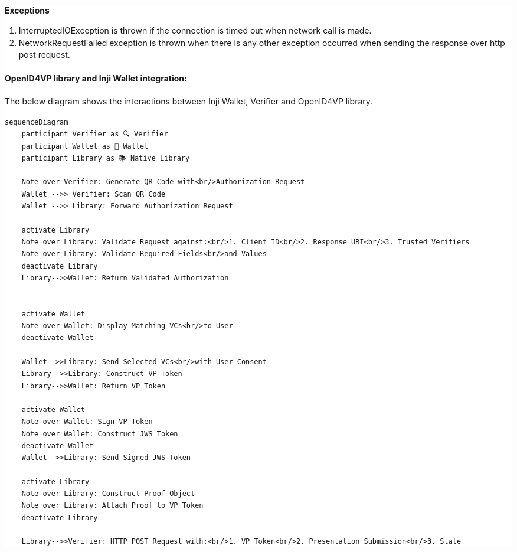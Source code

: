 **Exceptions**

1. InterruptedIOException is thrown if the connection is timed out when network call is made.
2. NetworkRequestFailed exception is thrown when there is any other exception occurred when sending the response over http post request.

#### OpenID4VP library and Inji Wallet integration:

The below diagram shows the interactions between Inji Wallet, Verifier and OpenID4VP library.

```mermaid
sequenceDiagram
    participant Verifier as 🔍 Verifier
    participant Wallet as 📱 Wallet
    participant Library as 📚 Native Library
    
    Note over Verifier: Generate QR Code with<br/>Authorization Request
    Wallet -->> Verifier: Scan QR Code
    Wallet -->> Library: Forward Authorization Request

    activate Library
    Note over Library: Validate Request against:<br/>1. Client ID<br/>2. Response URI<br/>3. Trusted Verifiers
    Note over Library: Validate Required Fields<br/>and Values
    deactivate Library
    Library-->>Wallet: Return Validated Authorization
    

    activate Wallet
    Note over Wallet: Display Matching VCs<br/>to User
    deactivate Wallet
    
    Wallet-->>Library: Send Selected VCs<br/>with User Consent
    Library-->>Library: Construct VP Token
    Library-->>Wallet: Return VP Token
    
    activate Wallet
    Note over Wallet: Sign VP Token
    Note over Wallet: Construct JWS Token
    deactivate Wallet
    Wallet-->>Library: Send Signed JWS Token
    
    activate Library
    Note over Library: Construct Proof Object
    Note over Library: Attach Proof to VP Token
    deactivate Library
    
    Library-->>Verifier: HTTP POST Request with:<br/>1. VP Token<br/>2. Presentation Submission<br/>3. State

```



